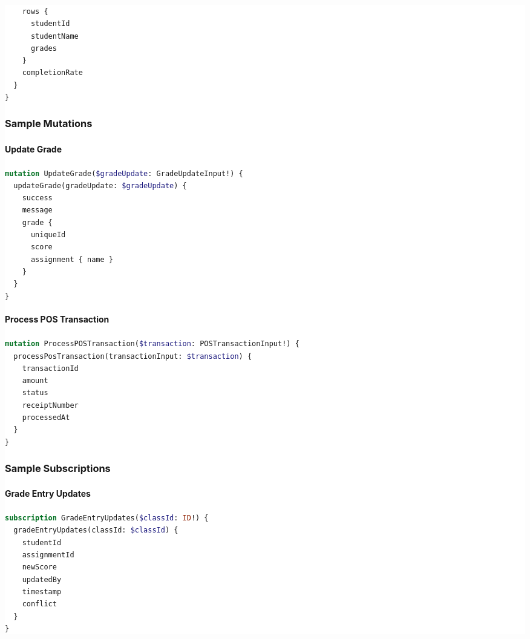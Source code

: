 ```graphql
    rows {
      studentId
      studentName
      grades
    }
    completionRate
  }
}
```

### Sample Mutations

#### Update Grade
```graphql
mutation UpdateGrade($gradeUpdate: GradeUpdateInput!) {
  updateGrade(gradeUpdate: $gradeUpdate) {
    success
    message
    grade {
      uniqueId
      score
      assignment { name }
    }
  }
}
```

#### Process POS Transaction
```graphql
mutation ProcessPOSTransaction($transaction: POSTransactionInput!) {
  processPosTransaction(transactionInput: $transaction) {
    transactionId
    amount
    status
    receiptNumber
    processedAt
  }
}
```

### Sample Subscriptions

#### Grade Entry Updates
```graphql
subscription GradeEntryUpdates($classId: ID!) {
  gradeEntryUpdates(classId: $classId) {
    studentId
    assignmentId
    newScore
    updatedBy
    timestamp
    conflict
  }
}
```
